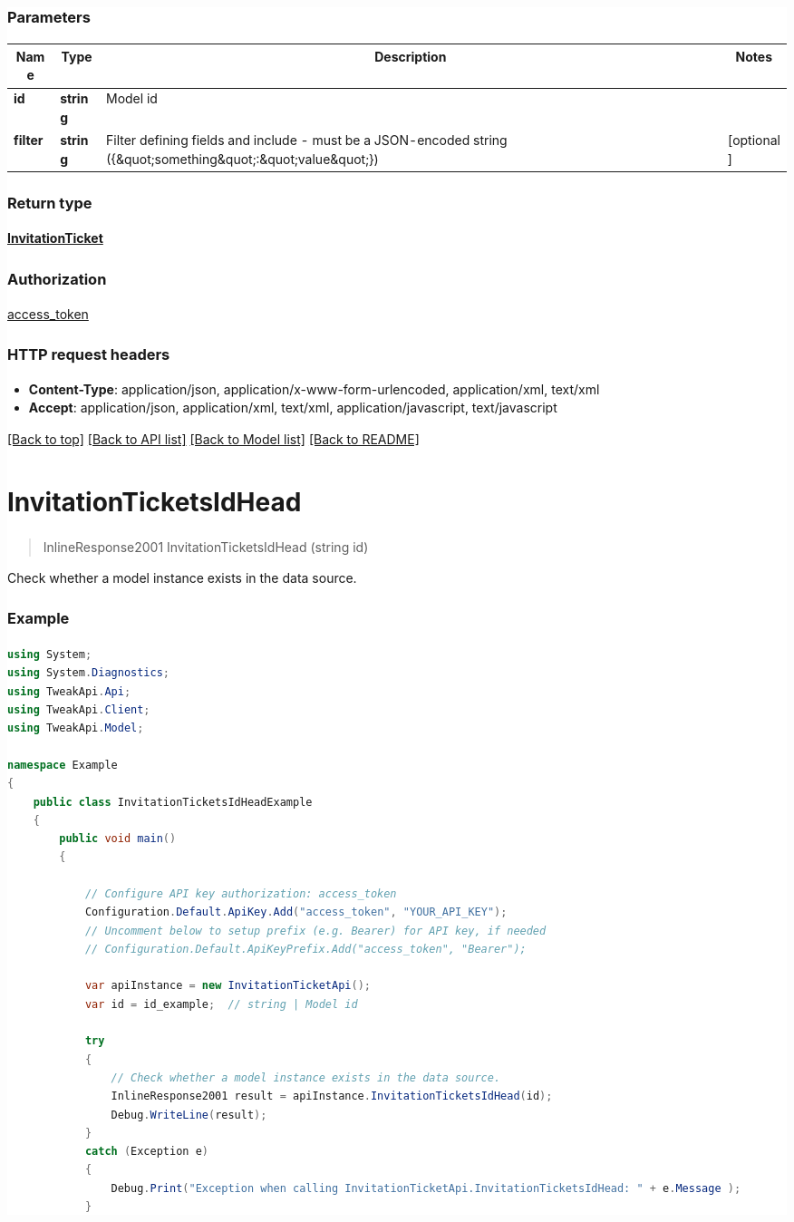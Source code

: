 ### Parameters

Name | Type | Description  | Notes
------------- | ------------- | ------------- | -------------
 **id** | **string**| Model id | 
 **filter** | **string**| Filter defining fields and include - must be a JSON-encoded string ({\&quot;something\&quot;:\&quot;value\&quot;}) | [optional] 

### Return type

[**InvitationTicket**](InvitationTicket.md)

### Authorization

[access_token](../README.md#access_token)

### HTTP request headers

 - **Content-Type**: application/json, application/x-www-form-urlencoded, application/xml, text/xml
 - **Accept**: application/json, application/xml, text/xml, application/javascript, text/javascript

[[Back to top]](#) [[Back to API list]](../README.md#documentation-for-api-endpoints) [[Back to Model list]](../README.md#documentation-for-models) [[Back to README]](../README.md)

<a name="invitationticketsidhead"></a>
# **InvitationTicketsIdHead**
> InlineResponse2001 InvitationTicketsIdHead (string id)

Check whether a model instance exists in the data source.

### Example
```csharp
using System;
using System.Diagnostics;
using TweakApi.Api;
using TweakApi.Client;
using TweakApi.Model;

namespace Example
{
    public class InvitationTicketsIdHeadExample
    {
        public void main()
        {
            
            // Configure API key authorization: access_token
            Configuration.Default.ApiKey.Add("access_token", "YOUR_API_KEY");
            // Uncomment below to setup prefix (e.g. Bearer) for API key, if needed
            // Configuration.Default.ApiKeyPrefix.Add("access_token", "Bearer");

            var apiInstance = new InvitationTicketApi();
            var id = id_example;  // string | Model id

            try
            {
                // Check whether a model instance exists in the data source.
                InlineResponse2001 result = apiInstance.InvitationTicketsIdHead(id);
                Debug.WriteLine(result);
            }
            catch (Exception e)
            {
                Debug.Print("Exception when calling InvitationTicketApi.InvitationTicketsIdHead: " + e.Message );
            }
```